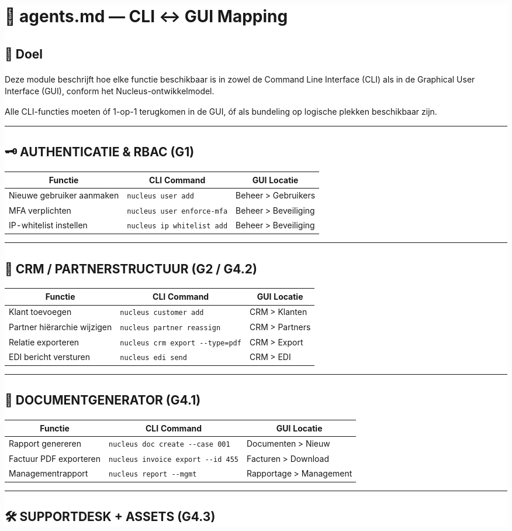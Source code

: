 # 🤖 agents.md — CLI ↔ GUI Mapping

## 📌 Doel

Deze module beschrijft hoe elke functie beschikbaar is in zowel de Command Line Interface (CLI) als in de Graphical User Interface (GUI), conform het Nucleus-ontwikkelmodel.

Alle CLI-functies moeten óf 1-op-1 terugkomen in de GUI, óf als bundeling op logische plekken beschikbaar zijn.

---

## 🗝️ AUTHENTICATIE & RBAC (G1)

| Functie                   | CLI Command                | GUI Locatie          |
| ------------------------- | -------------------------- | -------------------- |
| Nieuwe gebruiker aanmaken | `nucleus user add`         | Beheer > Gebruikers  |
| MFA verplichten           | `nucleus user enforce-mfa` | Beheer > Beveiliging |
| IP-whitelist instellen    | `nucleus ip whitelist add` | Beheer > Beveiliging |

---

## 👥 CRM / PARTNERSTRUCTUUR (G2 / G4.2)

| Functie                     | CLI Command                     | GUI Locatie    |
| --------------------------- | ------------------------------- | -------------- |
| Klant toevoegen             | `nucleus customer add`          | CRM > Klanten  |
| Partner hiërarchie wijzigen | `nucleus partner reassign`      | CRM > Partners |
| Relatie exporteren          | `nucleus crm export --type=pdf` | CRM > Export   |
| EDI bericht versturen       | `nucleus edi send`              | CRM > EDI      |

---

## 📄 DOCUMENTGENERATOR (G4.1)

| Functie                | CLI Command                       | GUI Locatie             |
| ---------------------- | --------------------------------- | ----------------------- |
| Rapport genereren      | `nucleus doc create --case 001`   | Documenten > Nieuw      |
| Factuur PDF exporteren | `nucleus invoice export --id 455` | Facturen > Download     |
| Managementrapport      | `nucleus report --mgmt`           | Rapportage > Management |

---

## 🛠️ SUPPORTDESK + ASSETS (G4.3)
